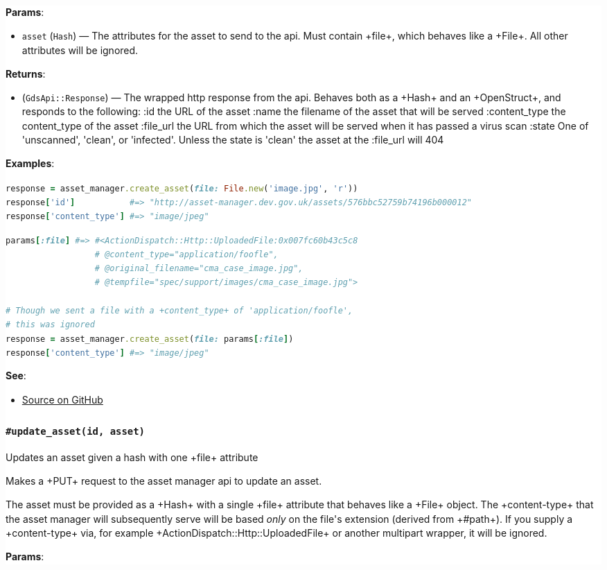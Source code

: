 **Params**:

- `asset` (`Hash`) — The attributes for the asset to send to the api. Must
contain +file+, which behaves like a +File+. All other attributes will be
ignored.


**Returns**:

- (`GdsApi::Response`) — The wrapped http response from the api. Behaves
both as a +Hash+ and an +OpenStruct+, and responds to the following:
  :id           the URL of the asset
  :name         the filename of the asset that will be served
  :content_type the content_type of the asset
  :file_url     the URL from which the asset will be served when it has
                passed a virus scan
  :state        One of 'unscanned', 'clean', or 'infected'. Unless the state is
                'clean' the asset at the :file_url will 404

**Examples**:

```ruby
response = asset_manager.create_asset(file: File.new('image.jpg', 'r'))
response['id']           #=> "http://asset-manager.dev.gov.uk/assets/576bbc52759b74196b000012"
response['content_type'] #=> "image/jpeg"
```

```ruby
params[:file] #=> #<ActionDispatch::Http::UploadedFile:0x007fc60b43c5c8
                  # @content_type="application/foofle",
                  # @original_filename="cma_case_image.jpg",
                  # @tempfile="spec/support/images/cma_case_image.jpg">

# Though we sent a file with a +content_type+ of 'application/foofle',
# this was ignored
response = asset_manager.create_asset(file: params[:file])
response['content_type'] #=> "image/jpeg"
```

**See**:
- [Source on GitHub](https://github.com/alphagov/gds-api-adapters/blob/master/lib/gds_api/asset_manager.rb#L47)

### `#update_asset(id, asset)`

Updates an asset given a hash with one +file+ attribute

Makes a +PUT+ request to the asset manager api to update an asset.

The asset must be provided as a +Hash+ with a single +file+ attribute that
behaves like a +File+ object. The +content-type+ that the asset manager will
subsequently serve will be based *only* on the file's extension (derived
from +#path+). If you supply a +content-type+ via, for example
+ActionDispatch::Http::UploadedFile+ or another multipart wrapper, it will
be ignored.

**Params**:
